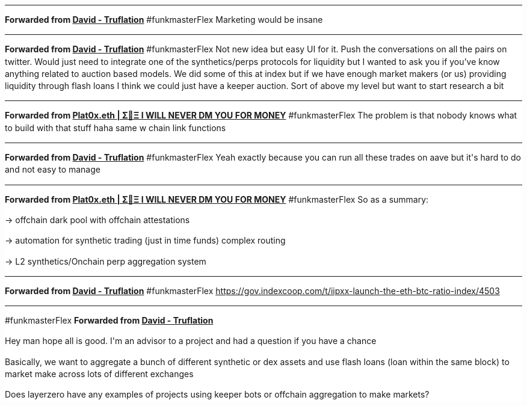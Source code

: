 ***

**Forwarded from [David - Truflation](https://t.me/funkmasterflex)**
#funkmasterFlex
Marketing would be insane

***

**Forwarded from [David - Truflation](https://t.me/funkmasterflex)**
#funkmasterFlex
Not new idea but easy UI for it. Push the conversations on all the pairs on twitter. Would just need to integrate one of the synthetics/perps protocols for liquidity but I wanted to ask you if you’ve know anything related to auction based models. We did some of this at index but if we have enough market makers (or us) providing liquidity through flash loans I think we could just have a keeper auction. Sort of above my level but want to start research a bit

***

**Forwarded from [Plat0x.eth | Σ🧠Ξ I WILL NEVER DM YOU FOR MONEY](https://t.me/Plat0x_eth)**
#funkmasterFlex
The problem is that nobody knows what to build with that stuff haha same w chain link functions

***

**Forwarded from [David - Truflation](https://t.me/funkmasterflex)**
#funkmasterFlex
Yeah exactly because you can run all these trades on aave but it's hard to do and not easy to manage

***

**Forwarded from [Plat0x.eth | Σ🧠Ξ I WILL NEVER DM YOU FOR MONEY](https://t.me/Plat0x_eth)**
#funkmasterFlex
So as a summary:

-> offchain dark pool with offchain attestations

-> automation for synthetic trading (just in time funds) complex routing

-> L2 synthetics/Onchain perp aggregation system

***

**Forwarded from [David - Truflation](https://t.me/funkmasterflex)**
#funkmasterFlex
https://gov.indexcoop.com/t/iipxx-launch-the-eth-btc-ratio-index/4503

***
#funkmasterFlex
**Forwarded from [David - Truflation](https://t.me/funkmasterflex)**

Hey man hope all is good. I'm an advisor to a project and had a question if you have a chance

Basically, we want to aggregate a bunch of different synthetic or dex assets and use flash loans (loan within the same block) to market make across lots of different exchanges 

Does layerzero have any examples of projects using keeper bots or offchain aggregation to make markets?
